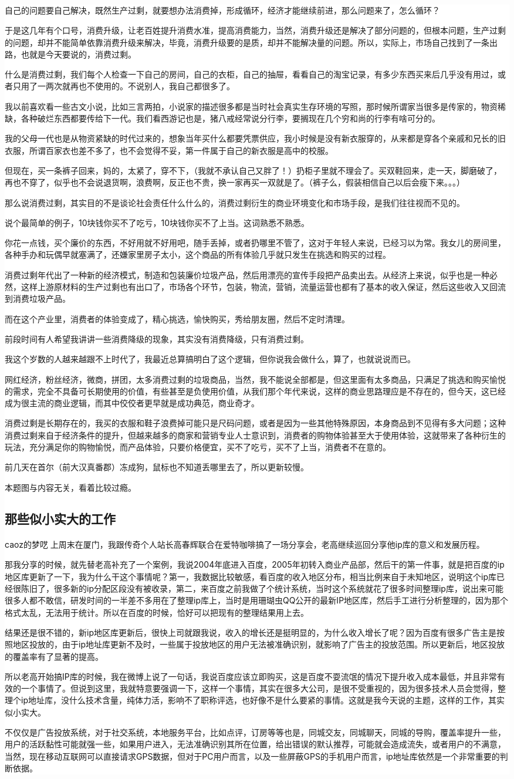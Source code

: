 自己的问题要自己解决，既然生产过剩，就要想办法消费掉，形成循环，经济才能继续前进，那么问题来了，怎么循环？

于是这几年有个口号，消费升级，让老百姓提升消费水准，提高消费能力，当然，消费升级还是解决了部分问题的，但根本问题，生产过剩的问题，却并不能简单依靠消费升级来解决，毕竟，消费升级要的是质，却并不能解决量的问题。所以，实际上，市场自己找到了一条出路，也就是今天要说的，消费过剩。

什么是消费过剩，我们每个人检查一下自己的房间，自己的衣柜，自己的抽屉，看看自己的淘宝记录，有多少东西买来后几乎没有用过，或者只用了一两次就再也不使用的。不说别人，我自己都很多了。

我以前喜欢看一些古文小说，比如三言两拍，小说家的描述很多都是当时社会真实生存环境的写照，那时候所谓家当很多是传家的，物资稀缺，各种破烂东西都要传给下一代。我们看西游记也是，猪八戒经常说分行李，要搁现在几个穷和尚的行李有啥可分的。

我的父母一代也是从物资紧缺的时代过来的，想象当年买什么都要凭票供应，我小时候是没有新衣服穿的，从来都是穿各个亲戚和兄长的旧衣服，所谓百家衣也差不多了，也不会觉得不妥，第一件属于自己的新衣服是高中的校服。

但现在，买一条裤子回来，妈的，太紧了，穿不下，（我就不承认自己又胖了！）扔柜子里就不理会了。买双鞋回来，走一天，脚磨破了，再也不穿了，似乎也不会说退货啊，浪费啊，反正也不贵，换一家再买一双就是了。（裤子么，假装相信自己以后会瘦下来。。。）

那么说消费过剩，其实目的不是谈论社会责任什么什么的，消费过剩衍生的商业环境变化和市场手段，是我们往往视而不见的。

说个最简单的例子，10块钱你买不了吃亏，10块钱你买不了上当。这词熟悉不熟悉。

你花一点钱，买个廉价的东西，不好用就不好用吧，随手丢掉，或者扔哪里不管了，这对于年轻人来说，已经习以为常。我女儿的房间里，各种手办和玩偶早就塞满了，还嫌家里房子太小，这个商品的所有体验几乎就只发生在挑选和购买的过程。

消费过剩年代出了一种新的经济模式，制造和包装廉价垃圾产品，然后用漂亮的宣传手段把产品卖出去。从经济上来说，似乎也是一种必然，这样上游原材料的生产过剩也有出口了，市场各个环节，包装，物流，营销，流量运营也都有了基本的收入保证，然后这些收入又回流到消费垃圾产品。

而在这个产业里，消费者的体验变成了，精心挑选，愉快购买，秀给朋友圈，然后不定时清理。

前段时间有人希望我讲讲一些消费降级的现象，其实没有消费降级，只有消费过剩。

我这个岁数的人越来越跟不上时代了，我最近总算搞明白了这个逻辑，但你说我会做什么，算了，也就说说而已。

网红经济，粉丝经济，微商，拼团，太多消费过剩的垃圾商品，当然，我不能说全部都是，但这里面有太多商品，只满足了挑选和购买愉悦的需求，完全不具备可长期使用的价值，有些甚至是负使用价值，从我们那个年代来说，这样的商业思路理应是不存在的，但今天，这已经成为很主流的商业逻辑，而其中佼佼者更早就是成功典范，商业奇才。

消费过剩是长期存在的，我买的衣服和鞋子浪费掉可能只是尺码问题，或者是因为一些其他特殊原因，本身商品到不见得有多大问题；这种消费过剩来自于经济条件的提升，但越来越多的商家和营销专业人士意识到，消费者的购物体验甚至大于使用体验，这就带来了各种衍生的玩法，充分满足你的购物愉悦，而产品体验，只要价格便宜，买不了吃亏，买不了上当，消费者不在意的。






前几天在首尔（前大汉真番郡）冻成狗，鼠标也不知道丢哪里去了，所以更新较慢。

本题图与内容无关，看着比较过瘾。
## 那些似小实大的工作
caoz的梦呓
上周末在厦门，我跟传奇个人站长高春辉联合在爱特咖啡搞了一场分享会，老高继续巡回分享他ip库的意义和发展历程。

那我分享的时候，就先替老高补充了一个案例，我说2004年底进入百度，2005年初转入商业产品部，然后干的第一件事，就是把百度的ip地区库更新了一下，我为什么干这个事情呢？第一，我数据比较敏感，看百度的收入地区分布，相当比例来自于未知地区，说明这个ip库已经很陈旧了，很多新的ip分配区段没有被收录，第二，来百度之前我做了个统计系统，当时这个系统就花了很多时间整理ip库，说出来可能很多人都不敢信，研发时间的一半差不多用在了整理ip库上，当时是用珊瑚虫QQ公开的最新IP地区库，然后手工进行分析整理的，因为那个格式太乱，无法用于统计。所以在百度的时候，恰好可以把现有的整理结果用上去。

结果还是很不错的，新ip地区库更新后，很快上司就跟我说，收入的增长还是挺明显的，为什么收入增长了呢？因为百度有很多广告主是按照地区投放的，由于ip地址库更新不及时，一些属于投放地区的用户无法被准确识别，就影响了广告主的投放范围。所以更新后，地区投放的覆盖率有了显著的提高。

所以老高开始搞IP库的时候，我在微博上说了一句话，我说百度应该立即购买，这是百度不耍流氓的情况下提升收入成本最低，并且非常有效的一个事情了。但说到这里，我就特意要强调一下，这样一个事情，其实在很多大公司，是很不受重视的，因为很多技术人员会觉得，整理个ip地址库，没什么技术含量，纯体力活，影响不了职称评选，也好像不是什么要紧的事情。这就是我今天说的主题，这样的工作，其实似小实大。

不仅仅是广告投放系统，对于社交系统，本地服务平台，比如点评，订房等等也是，同城交友，同城聊天，同城的导购，覆盖率提升一些，用户的活跃黏性可能就强一些，如果用户进入，无法准确识别其所在位置，给出错误的默认推荐，可能就会造成流失，或者用户的不满意，当然，现在移动互联网可以直接请求GPS数据，但对于PC用户而言，以及一些屏蔽GPS的手机用户而言，ip地址库依然是一个非常重要的判断依据。

